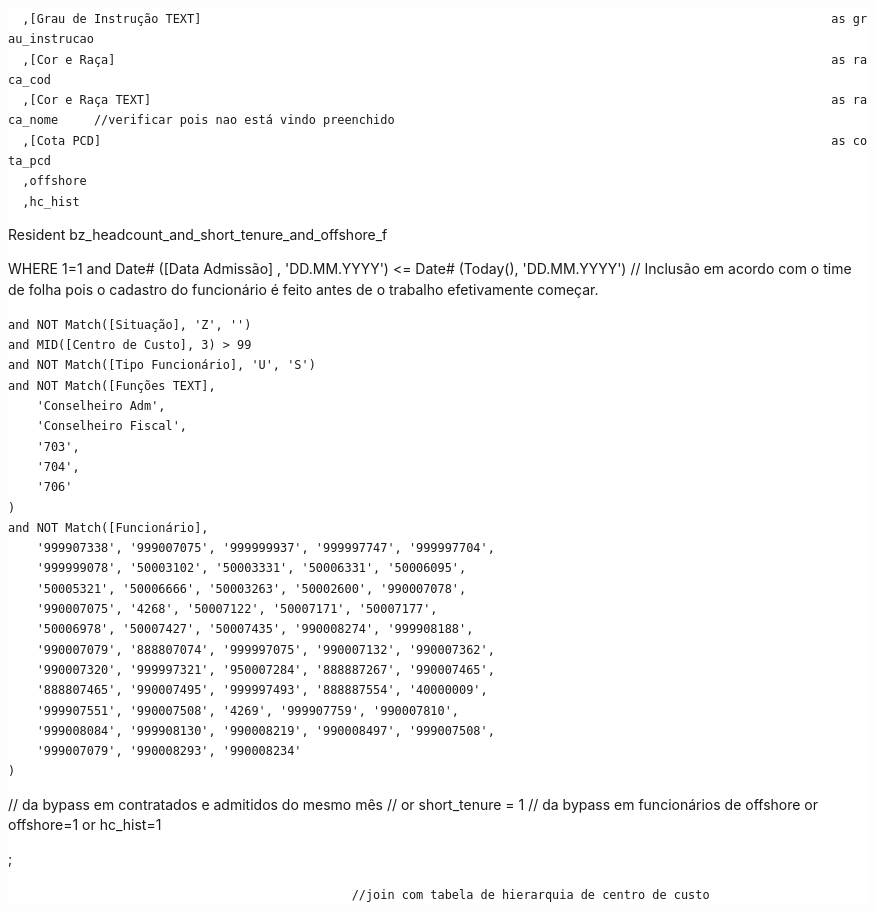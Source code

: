       ,[Grau de Instrução TEXT]                                                                                        as grau_instrucao
      ,[Cor e Raça]  																								   as raca_cod
      ,[Cor e Raça TEXT]  																							   as raca_nome 	//verificar pois nao está vindo preenchido
      ,[Cota PCD]																									   as cota_pcd  
      ,offshore
      ,hc_hist
    
Resident bz_headcount_and_short_tenure_and_offshore_f

WHERE
1=1
and
 Date# ([Data Admissão] , 'DD.MM.YYYY') <=  Date# (Today(), 'DD.MM.YYYY')  // Inclusão em acordo com o time de folha pois o cadastro do funcionário é feito antes de o trabalho efetivamente começar.

   	and NOT Match([Situação], 'Z', '') 
    and MID([Centro de Custo], 3) > 99 
    and NOT Match([Tipo Funcionário], 'U', 'S') 
    and NOT Match([Funções TEXT], 
        'Conselheiro Adm', 
        'Conselheiro Fiscal', 
        '703', 
        '704', 
        '706'
    )
    and NOT Match([Funcionário], 
        '999907338', '999007075', '999999937', '999997747', '999997704',
        '999999078', '50003102', '50003331', '50006331', '50006095',
        '50005321', '50006666', '50003263', '50002600', '990007078',
        '990007075', '4268', '50007122', '50007171', '50007177',
        '50006978', '50007427', '50007435', '990008274', '999908188',
        '990007079', '888807074', '999997075', '990007132', '990007362',
        '990007320', '999997321', '950007284', '888887267', '990007465',
        '888807465', '990007495', '999997493', '888887554', '40000009',
        '999907551', '990007508', '4269', '999907759', '990007810',
        '999008084', '999908130', '990008219', '990008497', '999007508',
        '999007079', '990008293', '990008234'
    )
    
// da bypass em contratados e admitidos do mesmo mês
// or  short_tenure = 1
// da bypass em funcionários de offshore
or  offshore=1
or  hc_hist=1


;




													//join com tabela de hierarquia de centro de custo

